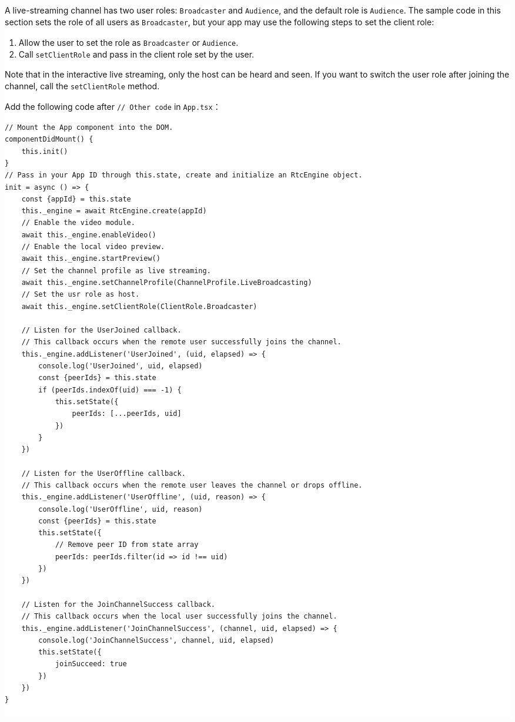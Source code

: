 A live-streaming channel has two user roles: `Broadcaster` and `Audience`, and the default role is `Audience`. The sample code in this section sets the role of all users as `Broadcaster`, but your app may use the following steps to set the client role:

1.  Allow the user to set the role as `Broadcaster` or `Audience`.
2.  Call `setClientRole` and pass in the client role set by the user.

Note that in the interactive live streaming, only the host can be heard and seen. If you want to switch the user role after joining the channel, call the `setClientRole` method.

Add the following code after `// Other code` in `App.tsx`：

```language-typescript
// Mount the App component into the DOM.
componentDidMount() {
    this.init()
}
// Pass in your App ID through this.state, create and initialize an RtcEngine object.
init = async () => {
    const {appId} = this.state
    this._engine = await RtcEngine.create(appId)
    // Enable the video module.
    await this._engine.enableVideo()
    // Enable the local video preview.
    await this._engine.startPreview()
    // Set the channel profile as live streaming.
    await this._engine.setChannelProfile(ChannelProfile.LiveBroadcasting)
    // Set the usr role as host.
    await this._engine.setClientRole(ClientRole.Broadcaster)

    // Listen for the UserJoined callback.
    // This callback occurs when the remote user successfully joins the channel.
    this._engine.addListener('UserJoined', (uid, elapsed) => {
        console.log('UserJoined', uid, elapsed)
        const {peerIds} = this.state
        if (peerIds.indexOf(uid) === -1) {
            this.setState({
                peerIds: [...peerIds, uid]
            })
        }
    })

    // Listen for the UserOffline callback.
    // This callback occurs when the remote user leaves the channel or drops offline.
    this._engine.addListener('UserOffline', (uid, reason) => {
        console.log('UserOffline', uid, reason)
        const {peerIds} = this.state
        this.setState({
            // Remove peer ID from state array
            peerIds: peerIds.filter(id => id !== uid)
        })
    })

    // Listen for the JoinChannelSuccess callback.
    // This callback occurs when the local user successfully joins the channel.
    this._engine.addListener('JoinChannelSuccess', (channel, uid, elapsed) => {
        console.log('JoinChannelSuccess', channel, uid, elapsed)
        this.setState({
            joinSucceed: true
        })
    })
}
   
```
